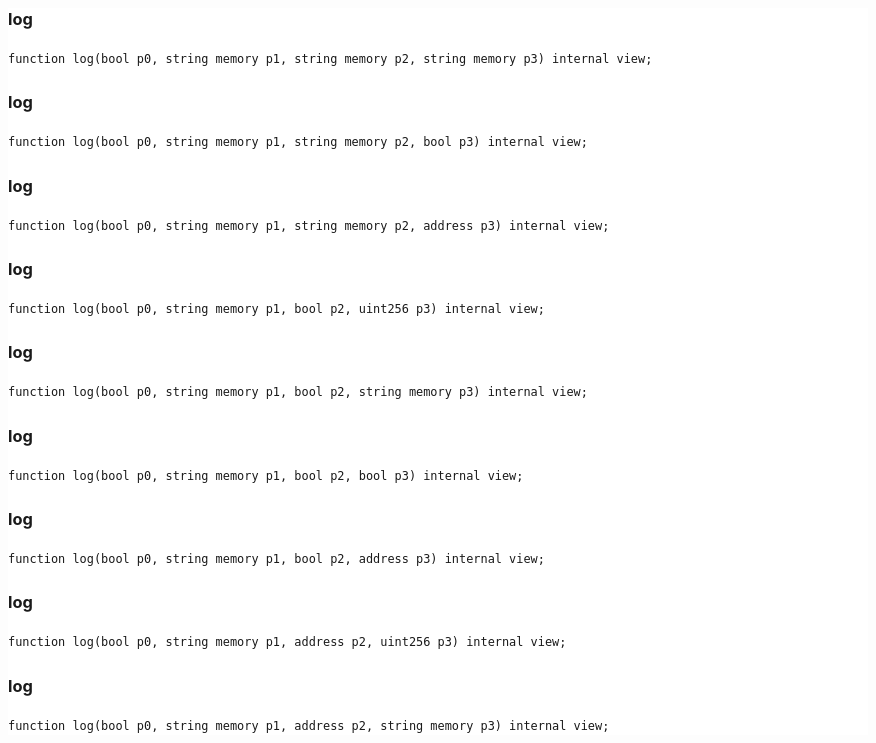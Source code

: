 ### log


```solidity
function log(bool p0, string memory p1, string memory p2, string memory p3) internal view;
```

### log


```solidity
function log(bool p0, string memory p1, string memory p2, bool p3) internal view;
```

### log


```solidity
function log(bool p0, string memory p1, string memory p2, address p3) internal view;
```

### log


```solidity
function log(bool p0, string memory p1, bool p2, uint256 p3) internal view;
```

### log


```solidity
function log(bool p0, string memory p1, bool p2, string memory p3) internal view;
```

### log


```solidity
function log(bool p0, string memory p1, bool p2, bool p3) internal view;
```

### log


```solidity
function log(bool p0, string memory p1, bool p2, address p3) internal view;
```

### log


```solidity
function log(bool p0, string memory p1, address p2, uint256 p3) internal view;
```

### log


```solidity
function log(bool p0, string memory p1, address p2, string memory p3) internal view;
```
